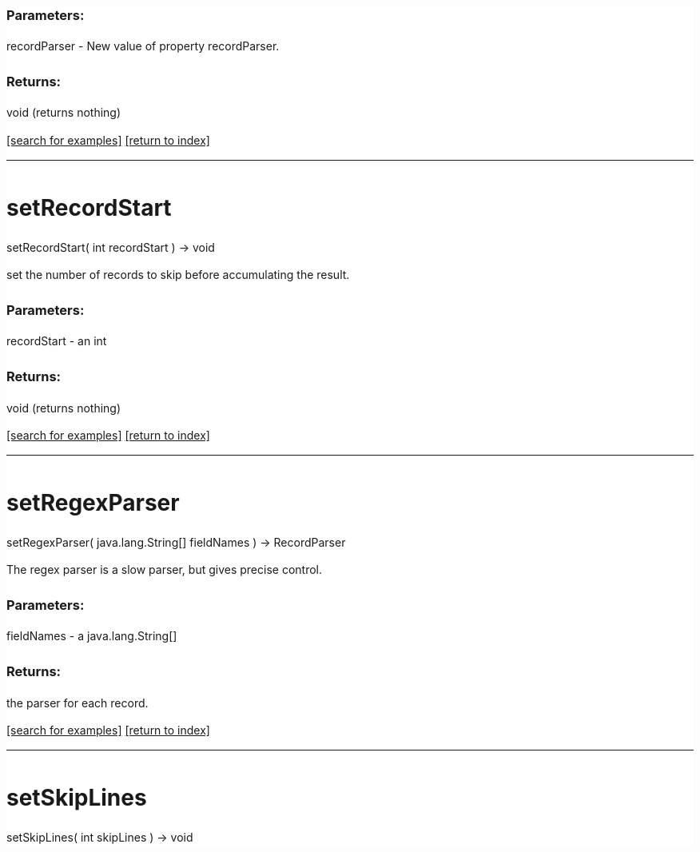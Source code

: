 ### Parameters:
recordParser - New value of property recordParser.

### Returns:
void (returns nothing)


<a href="https://github.com/autoplot/dev/search?q=setRecordParser&unscoped_q=setRecordParser">[search for examples]</a>
<a href="https://github.com/autoplot/documentation/blob/master/javadoc/index-all.md">[return to index]</a>

***
<a name="setRecordStart"></a>
# setRecordStart
setRecordStart( int recordStart ) &rarr; void

set the number of records to skip before accumulating the result.

### Parameters:
recordStart - an int

### Returns:
void (returns nothing)


<a href="https://github.com/autoplot/dev/search?q=setRecordStart&unscoped_q=setRecordStart">[search for examples]</a>
<a href="https://github.com/autoplot/documentation/blob/master/javadoc/index-all.md">[return to index]</a>

***
<a name="setRegexParser"></a>
# setRegexParser
setRegexParser( java.lang.String[] fieldNames ) &rarr; RecordParser

The regex parser is a slow parser, but gives precise control.

### Parameters:
fieldNames - a java.lang.String[]

### Returns:
the parser for each record.

<a href="https://github.com/autoplot/dev/search?q=setRegexParser&unscoped_q=setRegexParser">[search for examples]</a>
<a href="https://github.com/autoplot/documentation/blob/master/javadoc/index-all.md">[return to index]</a>

***
<a name="setSkipLines"></a>
# setSkipLines
setSkipLines( int skipLines ) &rarr; void
